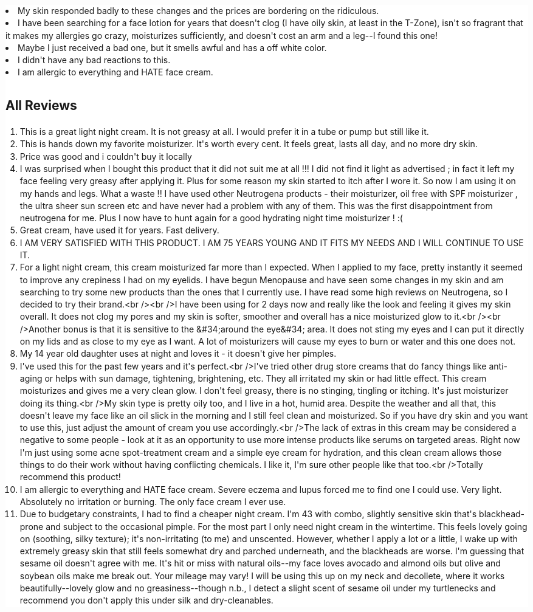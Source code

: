 <li> My skin responded badly to these changes and the prices are bordering on the ridiculous.  </li>
<li> I have been searching for a face lotion for years that doesn&#x27;t clog (I have oily skin, at least in the T-Zone), isn&#x27;t so fragrant that it makes my allergies go crazy, moisturizes sufficiently, and doesn&#x27;t cost an arm and a leg--I found this one!</li>
<li> Maybe I just received a bad one, but it smells awful and has a off white color.  </li>
<li> I didn&#x27;t have any bad reactions to this.</li>
<li> I am allergic to everything and HATE face cream.</li>
</ol>

<h2>All Reviews</h2>

<ol>
    <li> This is a great light night cream.  It is not greasy at all.  I would prefer it in a tube or pump but still like it.</li>
    <li> This is hands down my favorite moisturizer. It&#x27;s worth every cent. It feels great, lasts all day, and no more dry skin.</li>
    <li> Price was good and i couldn&#x27;t buy it locally</li>
    <li> I was surprised when I bought this product that it did not suit me at all !!! I did not find it light as advertised ; in fact it left my face feeling very greasy after applying it. Plus for some reason my skin started to itch after I wore it. So now I am using it on my hands and legs. What a waste !! I have used other Neutrogena products - their moisturizer, oil free with SPF moisturizer , the ultra sheer sun screen etc and have never had a problem with any of them. This was the first disappointment from neutrogena for me. Plus I now have to hunt again for a good hydrating night time moisturizer ! :(</li>
    <li> Great cream, have used it for years. Fast delivery.</li>
    <li> I AM VERY SATISFIED WITH THIS PRODUCT.  I AM 75 YEARS YOUNG AND IT FITS MY NEEDS AND I WILL CONTINUE TO USE IT.</li>
    <li> For a light night cream, this cream moisturized far more than I expected. When I applied to my face, pretty instantly it seemed to improve any crepiness I had on my eyelids. I have begun Menopause and have seen some changes in my skin and am searching to try some new products than the ones that I currently use. I have read some high reviews on Neutrogena, so I decided to try their brand.&lt;br /&gt;&lt;br /&gt;I have been using for 2 days now and really like the look and feeling it gives my skin overall. It does not clog my pores and my skin is softer, smoother and overall has a nice moisturized glow to it.&lt;br /&gt;&lt;br /&gt;Another bonus is that it is sensitive to the &amp;#34;around the eye&amp;#34; area. It does not sting my eyes and I can put it directly on my lids and as close to my eye as I want. A lot of moisturizers will cause my eyes to burn or water and this one does not.</li>
    <li> My 14 year old daughter uses at night and loves it - it doesn&#x27;t give her pimples.</li>
    <li> I&#x27;ve used this for the past few years and it&#x27;s perfect.&lt;br /&gt;I&#x27;ve tried other drug store creams that do fancy things like anti-aging or helps with sun damage, tightening, brightening, etc.  They all irritated my skin or had little effect.  This cream moisturizes and gives me a very clean glow.  I don&#x27;t feel greasy, there is no stinging, tingling or itching.  It&#x27;s just moisturizer doing its thing.&lt;br /&gt;My skin type is pretty oily too, and I live in a hot, humid area.  Despite the weather and all that, this doesn&#x27;t leave my face like an oil slick in the morning and I still feel clean and moisturized.  So if you have dry skin and you want to use this, just adjust the amount of cream you use accordingly.&lt;br /&gt;The lack of extras in this cream may be considered a negative to some people - look at it as an opportunity to use more intense products like serums on targeted areas.  Right now I&#x27;m just using some acne spot-treatment cream and a simple eye cream for hydration, and this clean cream allows those things to do their work without having conflicting chemicals.  I like it, I&#x27;m sure other people like that too.&lt;br /&gt;Totally recommend this product!</li>
    <li> I am allergic to everything and HATE face cream. Severe eczema and lupus forced me to find one I could use. Very light. Absolutely no irritation or burning. The only face cream I ever use.</li>
    <li> Due to budgetary constraints, I had to find a cheaper night cream.  I&#x27;m 43 with combo, slightly sensitive skin that&#x27;s blackhead-prone and subject to the occasional pimple.  For the most part I only need night cream in the wintertime.  This feels lovely going on (soothing, silky texture); it&#x27;s non-irritating (to me) and unscented.  However, whether I apply a lot or a little, I wake up with extremely greasy skin that still feels somewhat dry and parched underneath, and the blackheads are worse.  I&#x27;m guessing that sesame oil doesn&#x27;t agree with me.  It&#x27;s hit or miss with natural oils--my face loves avocado and almond oils but olive and soybean oils make me break out.  Your mileage may vary!  I will be using this up on my neck and decollete, where it works beautifully--lovely glow and no greasiness--though n.b., I detect a slight scent of sesame oil under my turtlenecks and recommend you don&#x27;t apply this under silk and dry-cleanables.</li>